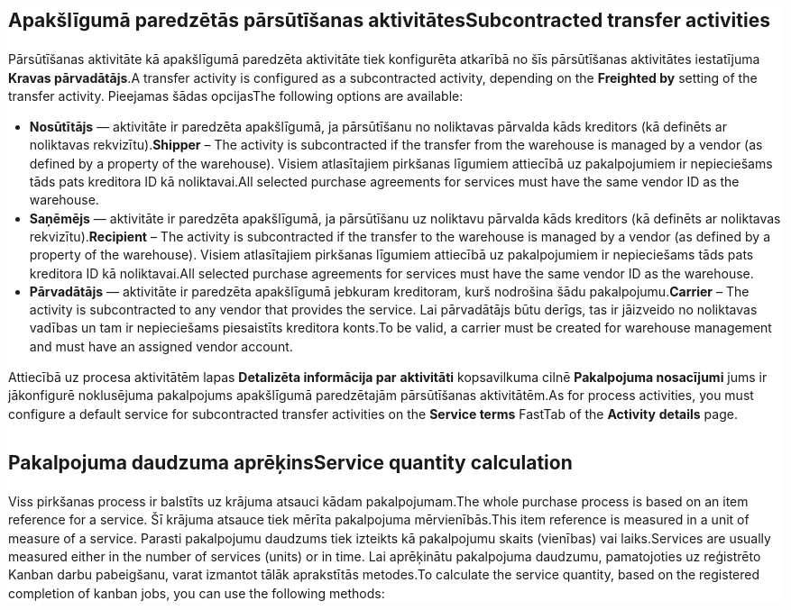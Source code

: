 ## <a name="subcontracted-transfer-activities"></a><span data-ttu-id="f25ce-186">Apakšlīgumā paredzētās pārsūtīšanas aktivitātes</span><span class="sxs-lookup"><span data-stu-id="f25ce-186">Subcontracted transfer activities</span></span>
<span data-ttu-id="f25ce-187">Pārsūtīšanas aktivitāte kā apakšlīgumā paredzēta aktivitāte tiek konfigurēta atkarībā no šīs pārsūtīšanas aktivitātes iestatījuma **Kravas pārvadātājs**.</span><span class="sxs-lookup"><span data-stu-id="f25ce-187">A transfer activity is configured as a subcontracted activity, depending on the **Freighted by** setting of the transfer activity.</span></span> <span data-ttu-id="f25ce-188">Pieejamas šādas opcijas</span><span class="sxs-lookup"><span data-stu-id="f25ce-188">The following options are available:</span></span>

-   <span data-ttu-id="f25ce-189">**Nosūtītājs** — aktivitāte ir paredzēta apakšlīgumā, ja pārsūtīšanu no noliktavas pārvalda kāds kreditors (kā definēts ar noliktavas rekvizītu).</span><span class="sxs-lookup"><span data-stu-id="f25ce-189">**Shipper** – The activity is subcontracted if the transfer from the warehouse is managed by a vendor (as defined by a property of the warehouse).</span></span> <span data-ttu-id="f25ce-190">Visiem atlasītajiem pirkšanas līgumiem attiecībā uz pakalpojumiem ir nepieciešams tāds pats kreditora ID kā noliktavai.</span><span class="sxs-lookup"><span data-stu-id="f25ce-190">All selected purchase agreements for services must have the same vendor ID as the warehouse.</span></span>
-   <span data-ttu-id="f25ce-191">**Saņēmējs** — aktivitāte ir paredzēta apakšlīgumā, ja pārsūtīšanu uz noliktavu pārvalda kāds kreditors (kā definēts ar noliktavas rekvizītu).</span><span class="sxs-lookup"><span data-stu-id="f25ce-191">**Recipient** – The activity is subcontracted if the transfer to the warehouse is managed by a vendor (as defined by a property of the warehouse).</span></span> <span data-ttu-id="f25ce-192">Visiem atlasītajiem pirkšanas līgumiem attiecībā uz pakalpojumiem ir nepieciešams tāds pats kreditora ID kā noliktavai.</span><span class="sxs-lookup"><span data-stu-id="f25ce-192">All selected purchase agreements for services must have the same vendor ID as the warehouse.</span></span>
-   <span data-ttu-id="f25ce-193">**Pārvadātājs** — aktivitāte ir paredzēta apakšlīgumā jebkuram kreditoram, kurš nodrošina šādu pakalpojumu.</span><span class="sxs-lookup"><span data-stu-id="f25ce-193">**Carrier** – The activity is subcontracted to any vendor that provides the service.</span></span> <span data-ttu-id="f25ce-194">Lai pārvadātājs būtu derīgs, tas ir jāizveido no noliktavas vadības un tam ir nepieciešams piesaistīts kreditora konts.</span><span class="sxs-lookup"><span data-stu-id="f25ce-194">To be valid, a carrier must be created for warehouse management and must have an assigned vendor account.</span></span>

<span data-ttu-id="f25ce-195">Attiecībā uz procesa aktivitātēm lapas **Detalizēta informācija par** **aktivitāti** kopsavilkuma cilnē **Pakalpojuma nosacījumi** jums ir jākonfigurē noklusējuma pakalpojums apakšlīgumā paredzētajām pārsūtīšanas aktivitātēm.</span><span class="sxs-lookup"><span data-stu-id="f25ce-195">As for process activities, you must configure a default service for subcontracted transfer activities on the **Service terms** FastTab of the **Activity** **details** page.</span></span>

## <a name="service-quantity-calculation"></a><span data-ttu-id="f25ce-196">Pakalpojuma daudzuma aprēķins</span><span class="sxs-lookup"><span data-stu-id="f25ce-196">Service quantity calculation</span></span>
<span data-ttu-id="f25ce-197">Viss pirkšanas process ir balstīts uz krājuma atsauci kādam pakalpojumam.</span><span class="sxs-lookup"><span data-stu-id="f25ce-197">The whole purchase process is based on an item reference for a service.</span></span> <span data-ttu-id="f25ce-198">Šī krājuma atsauce tiek mērīta pakalpojuma mērvienībās.</span><span class="sxs-lookup"><span data-stu-id="f25ce-198">This item reference is measured in a unit of measure of a service.</span></span> <span data-ttu-id="f25ce-199">Parasti pakalpojumu daudzums tiek izteikts kā pakalpojumu skaits (vienības) vai laiks.</span><span class="sxs-lookup"><span data-stu-id="f25ce-199">Services are usually measured either in the number of services (units) or in time.</span></span> <span data-ttu-id="f25ce-200">Lai aprēķinātu pakalpojuma daudzumu, pamatojoties uz reģistrēto Kanban darbu pabeigšanu, varat izmantot tālāk aprakstītās metodes.</span><span class="sxs-lookup"><span data-stu-id="f25ce-200">To calculate the service quantity, based on the registered completion of kanban jobs, you can use the following methods:</span></span>
